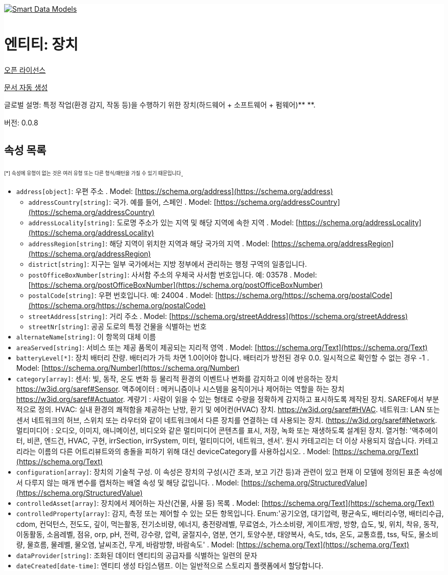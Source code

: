 
    
[![Smart Data Models](https://smartdatamodels.org/wp-content/uploads/2022/01/SmartDataModels_logo.png "Logo")](https://smartdatamodels.org)    

엔티티: 장치    
=======

    

    

[오픈 라이선스](https://github.com/smart-data-models//dataModel.Device/blob/master/Device/LICENSE.md)    

[문서 자동 생성](https://docs.google.com/presentation/d/e/2PACX-1vTs-Ng5dIAwkg91oTTUdt8ua7woBXhPnwavZ0FxgR8BsAI_Ek3C5q97Nd94HS8KhP-r_quD4H0fgyt3/pub?start=false&loop=false&delayms=3000#slide=id.gb715ace035_0_60)    

    

    

글로벌 설명: 특정 작업(환경 감지, 작동 등)을 수행하기 위한 장치(하드웨어 + 소프트웨어 + 펌웨어)** **.    

버전: 0.0.8    

    

    

## 속성 목록    

<sup><sub>[*] 속성에 유형이 없는 것은 여러 유형 또는 다른 형식/패턴을 가질 수 있기 때문입니다</sub></sup>.    
- `address[object]`: 우편 주소  . Model: [https://schema.org/address](https://schema.org/address)
	- `addressCountry[string]`: 국가. 예를 들어, 스페인  . Model: [https://schema.org/addressCountry](https://schema.org/addressCountry)    
	- `addressLocality[string]`: 도로명 주소가 있는 지역 및 해당 지역에 속한 지역  . Model: [https://schema.org/addressLocality](https://schema.org/addressLocality)    
	- `addressRegion[string]`: 해당 지역이 위치한 지역과 해당 국가의 지역  . Model: [https://schema.org/addressRegion](https://schema.org/addressRegion)    
	- `district[string]`: 지구는 일부 국가에서는 지방 정부에서 관리하는 행정 구역의 일종입니다.      
	- `postOfficeBoxNumber[string]`: 사서함 주소의 우체국 사서함 번호입니다. 예: 03578  . Model: [https://schema.org/postOfficeBoxNumber](https://schema.org/postOfficeBoxNumber)    
	- `postalCode[string]`: 우편 번호입니다. 예: 24004  . Model: [https://schema.org/https://schema.org/postalCode](https://schema.org/https://schema.org/postalCode)    
	- `streetAddress[string]`: 거리 주소  . Model: [https://schema.org/streetAddress](https://schema.org/streetAddress)    
	- `streetNr[string]`: 공공 도로의 특정 건물을 식별하는 번호      
- `alternateName[string]`: 이 항목의 대체 이름  
- `areaServed[string]`: 서비스 또는 제공 품목이 제공되는 지리적 영역  . Model: [https://schema.org/Text](https://schema.org/Text)
- `batteryLevel[*]`: 장치 배터리 잔량. 배터리가 가득 차면 1.0이어야 합니다. 배터리가 방전된 경우 0.0. 일시적으로 확인할 수 없는 경우 -1  . Model: [https://schema.org/Number](https://schema.org/Number)
- `category[array]`: 센서: 빛, 동작, 온도 변화 등 물리적 환경의 이벤트나 변화를 감지하고 이에 반응하는 장치 https://w3id.org/saref#Sensor. 액추에이터 : 메커니즘이나 시스템을 움직이거나 제어하는 역할을 하는 장치 https://w3id.org/saref#Actuator. 계량기 : 사람이 읽을 수 있는 형태로 수량을 정확하게 감지하고 표시하도록 제작된 장치. SAREF에서 부분적으로 정의. HVAC: 실내 환경의 쾌적함을 제공하는 난방, 환기 및 에어컨(HVAC) 장치. https://w3id.org/saref#HVAC. 네트워크: LAN 또는 센서 네트워크의 허브, 스위치 또는 라우터와 같이 네트워크에서 다른 장치를 연결하는 데 사용되는 장치. (https://w3id.org/saref#Network. 멀티미디어 : 오디오, 이미지, 애니메이션, 비디오와 같은 멀티미디어 콘텐츠를 표시, 저장, 녹화 또는 재생하도록 설계된 장치. 열거형: '액추에이터, 비콘, 엔드건, HVAC, 구현, irrSection, irrSystem, 미터, 멀티미디어, 네트워크, 센서'. 원시 카테고리는 더 이상 사용되지 않습니다. 카테고리라는 이름의 다른 어트리뷰트와의 충돌을 피하기 위해 대신 deviceCategory를 사용하십시오.  . Model: [https://schema.org/Text](https://schema.org/Text)
- `configuration[array]`: 장치의 기술적 구성. 이 속성은 장치의 구성(시간 초과, 보고 기간 등)과 관련이 있고 현재 이 모델에 정의된 표준 속성에서 다루지 않는 매개 변수를 캡처하는 배열 속성 및 해당 값입니다.  . Model: [https://schema.org/StructuredValue](https://schema.org/StructuredValue)
- `controlledAsset[array]`: 장치에서 제어하는 자산(건물, 사물 등) 목록  . Model: [https://schema.org/Text](https://schema.org/Text)
- `controlledProperty[array]`: 감지, 측정 또는 제어할 수 있는 모든 항목입니다. Enum:'공기오염, 대기압력, 평균속도, 배터리수명, 배터리수급, cdom, 컨덕턴스, 전도도, 깊이, 먹는활동, 전기소비량, 에너지, 충전량레벨, 무료염소, 가스소비량, 게이트개방, 방향, 습도, 빛, 위치, 착유, 동작, 이동활동, 소음레벨, 점유, orp, pH, 전력, 강수량, 압력, 굴절지수, 염분, 연기, 토양수분, 태양복사, 속도, tds, 온도, 교통흐름, tss, 탁도, 물소비량, 물흐름, 물레벨, 물오염, 날씨조건, 무게, 바람방향, 바람속도'  . Model: [https://schema.org/Text](https://schema.org/Text)
- `dataProvider[string]`: 조화된 데이터 엔티티의 공급자를 식별하는 일련의 문자  
- `dateCreated[date-time]`: 엔티티 생성 타임스탬프. 이는 일반적으로 스토리지 플랫폼에서 할당합니다.  